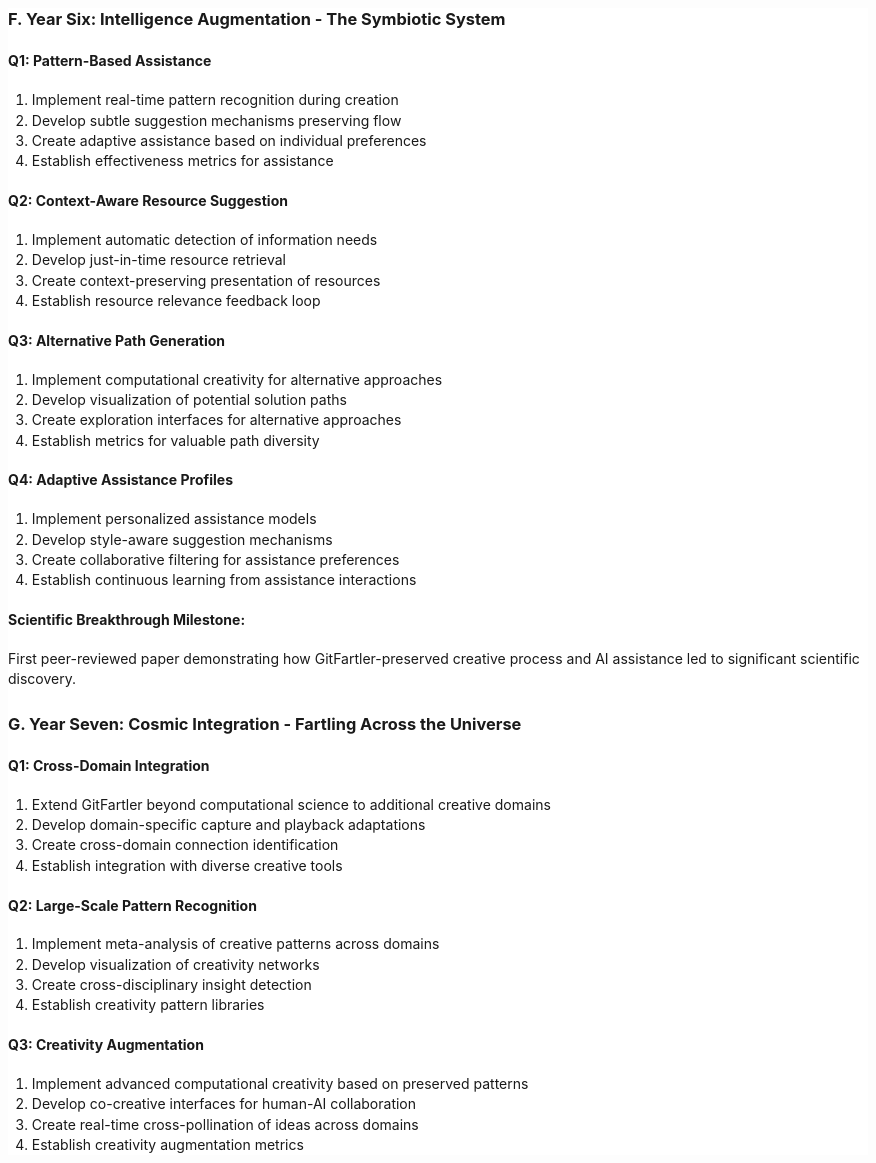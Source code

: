 ### F. Year Six: Intelligence Augmentation - The Symbiotic System

#### Q1: Pattern-Based Assistance
1. Implement real-time pattern recognition during creation
2. Develop subtle suggestion mechanisms preserving flow
3. Create adaptive assistance based on individual preferences
4. Establish effectiveness metrics for assistance

#### Q2: Context-Aware Resource Suggestion
1. Implement automatic detection of information needs
2. Develop just-in-time resource retrieval
3. Create context-preserving presentation of resources
4. Establish resource relevance feedback loop

#### Q3: Alternative Path Generation
1. Implement computational creativity for alternative approaches
2. Develop visualization of potential solution paths
3. Create exploration interfaces for alternative approaches
4. Establish metrics for valuable path diversity

#### Q4: Adaptive Assistance Profiles
1. Implement personalized assistance models
2. Develop style-aware suggestion mechanisms
3. Create collaborative filtering for assistance preferences
4. Establish continuous learning from assistance interactions

#### Scientific Breakthrough Milestone:
First peer-reviewed paper demonstrating how GitFartler-preserved creative process and AI assistance led to significant scientific discovery.

### G. Year Seven: Cosmic Integration - Fartling Across the Universe

#### Q1: Cross-Domain Integration
1. Extend GitFartler beyond computational science to additional creative domains
2. Develop domain-specific capture and playback adaptations
3. Create cross-domain connection identification
4. Establish integration with diverse creative tools

#### Q2: Large-Scale Pattern Recognition
1. Implement meta-analysis of creative patterns across domains
2. Develop visualization of creativity networks
3. Create cross-disciplinary insight detection
4. Establish creativity pattern libraries

#### Q3: Creativity Augmentation
1. Implement advanced computational creativity based on preserved patterns
2. Develop co-creative interfaces for human-AI collaboration
3. Create real-time cross-pollination of ideas across domains
4. Establish creativity augmentation metrics
